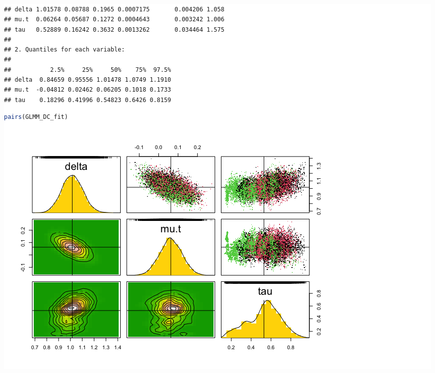     ## delta 1.01578 0.08788 0.1965 0.0007175       0.004206 1.058
    ## mu.t  0.06264 0.05687 0.1272 0.0004643       0.003242 1.006
    ## tau   0.52889 0.16242 0.3632 0.0013262       0.034464 1.575
    ## 
    ## 2. Quantiles for each variable:
    ## 
    ##           2.5%     25%     50%    75%  97.5%
    ## delta  0.84659 0.95556 1.01478 1.0749 1.1910
    ## mu.t  -0.04812 0.02462 0.06205 0.1018 0.1733
    ## tau    0.18296 0.41996 0.54823 0.6426 0.8159

``` r
pairs(GLMM_DC_fit)
```

![](README_files/figure-gfm/unnamed-chunk-29-1.png)
